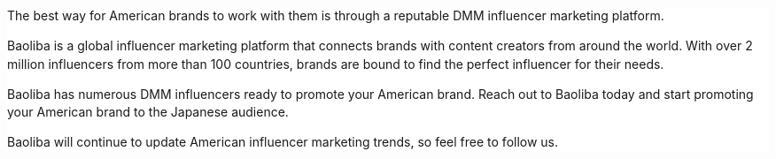 The best way for American brands to work with them is through a reputable DMM influencer marketing platform. 

Baoliba is a global influencer marketing platform that connects brands with content creators from around the world. With over 2 million influencers from more than 100 countries, brands are bound to find the perfect influencer for their needs.

Baoliba has numerous DMM influencers ready to promote your American brand. Reach out to Baoliba today and start promoting your American brand to the Japanese audience. 

Baoliba will continue to update American influencer marketing trends, so feel free to follow us.